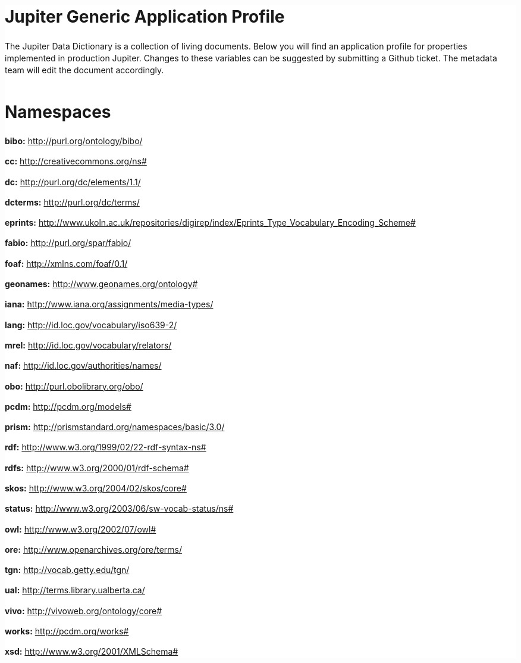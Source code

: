 # Jupiter Generic Application Profile
   
The Jupiter Data Dictionary is a collection of living documents. Below you will find an application profile for properties implemented in production Jupiter. Changes to these variables can be suggested by submitting a Github ticket. The metadata team will edit the document accordingly.

# Namespaces
   
   **bibo:** http://purl.org/ontology/bibo/  
   
   **cc:** http://creativecommons.org/ns#  
   
   **dc:** http://purl.org/dc/elements/1.1/  
   
   **dcterms:** http://purl.org/dc/terms/  
   
   **eprints:** http://www.ukoln.ac.uk/repositories/digirep/index/Eprints_Type_Vocabulary_Encoding_Scheme#  
   
   **fabio:** http://purl.org/spar/fabio/  
   
   **foaf:** http://xmlns.com/foaf/0.1/  
   
   **geonames:** http://www.geonames.org/ontology#  
   
   **iana:** http://www.iana.org/assignments/media-types/  
   
   **lang:** http://id.loc.gov/vocabulary/iso639-2/  
   
   **mrel:** http://id.loc.gov/vocabulary/relators/  
   
   **naf:** http://id.loc.gov/authorities/names/  
   
   **obo:** http://purl.obolibrary.org/obo/  
   
   **pcdm:** http://pcdm.org/models#  
   
   **prism:** http://prismstandard.org/namespaces/basic/3.0/  
   
   **rdf:** http://www.w3.org/1999/02/22-rdf-syntax-ns#  
   
   **rdfs:** http://www.w3.org/2000/01/rdf-schema#  
   
   **skos:** http://www.w3.org/2004/02/skos/core#  
   
   **status:** http://www.w3.org/2003/06/sw-vocab-status/ns#  
   
   **owl:** http://www.w3.org/2002/07/owl#  
   
   **ore:** http://www.openarchives.org/ore/terms/  
   
   **tgn:** http://vocab.getty.edu/tgn/  
   
   **ual:** http://terms.library.ualberta.ca/  
   
   **vivo:** http://vivoweb.org/ontology/core#  
   
   **works:** http://pcdm.org/works#  
   
   **xsd:** http://www.w3.org/2001/XMLSchema#  
   